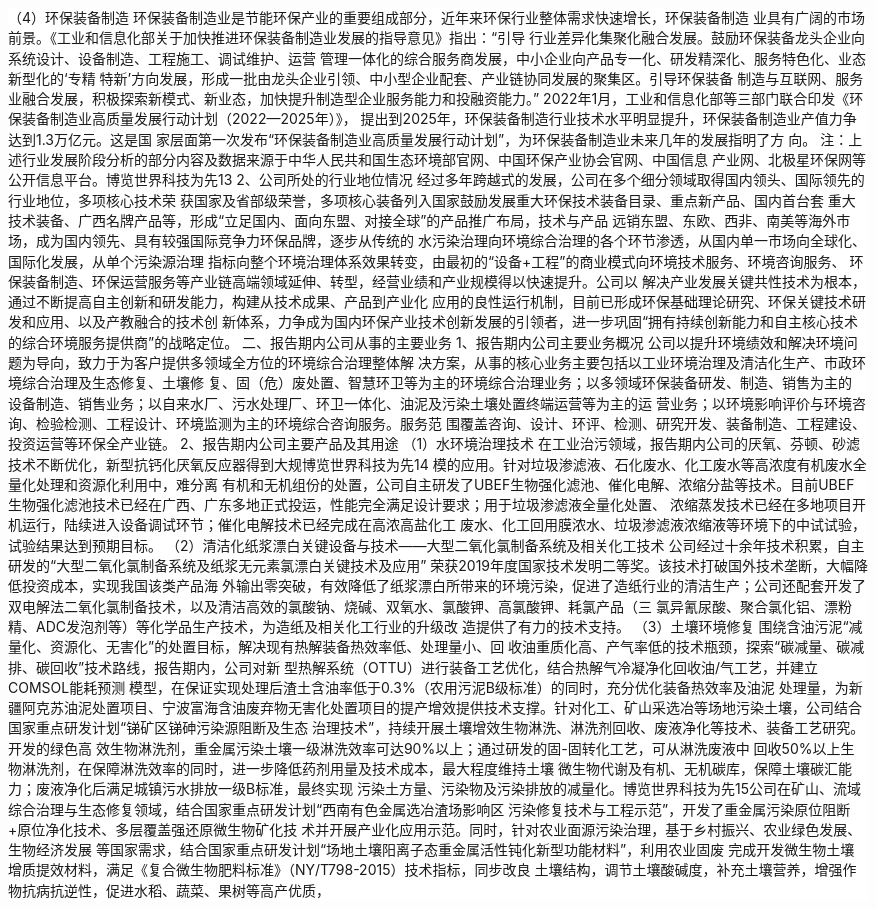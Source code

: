 （4）环保装备制造
环保装备制造业是节能环保产业的重要组成部分，近年来环保行业整体需求快速增长，环保装备制造
业具有广阔的市场前景。《工业和信息化部关于加快推进环保装备制造业发展的指导意见》指出：“引导
行业差异化集聚化融合发展。鼓励环保装备龙头企业向系统设计、设备制造、工程施工、调试维护、运营
管理一体化的综合服务商发展，中小企业向产品专一化、研发精深化、服务特色化、业态新型化的‘专精
特新’方向发展，形成一批由龙头企业引领、中小型企业配套、产业链协同发展的聚集区。引导环保装备
制造与互联网、服务业融合发展，积极探索新模式、新业态，加快提升制造型企业服务能力和投融资能力。”
2022年1月，工业和信息化部等三部门联合印发《环保装备制造业高质量发展行动计划（2022—2025年）》，
提出到2025年，环保装备制造行业技术水平明显提升，环保装备制造业产值力争达到1.3万亿元。这是国
家层面第一次发布“环保装备制造业高质量发展行动计划”，为环保装备制造业未来几年的发展指明了方
向。
注：上述行业发展阶段分析的部分内容及数据来源于中华人民共和国生态环境部官网、中国环保产业协会官网、中国信息
产业网、北极星环保网等公开信息平台。博览世界科技为先13
2、公司所处的行业地位情况
经过多年跨越式的发展，公司在多个细分领域取得国内领头、国际领先的行业地位，多项核心技术荣
获国家及省部级荣誉，多项核心装备列入国家鼓励发展重大环保技术装备目录、重点新产品、国内首台套
重大技术装备、广西名牌产品等，形成“立足国内、面向东盟、对接全球”的产品推广布局，技术与产品
远销东盟、东欧、西非、南美等海外市场，成为国内领先、具有较强国际竞争力环保品牌，逐步从传统的
水污染治理向环境综合治理的各个环节渗透，从国内单一市场向全球化、国际化发展，从单个污染源治理
指标向整个环境治理体系效果转变，由最初的“设备+工程”的商业模式向环境技术服务、环境咨询服务、
环保装备制造、环保运营服务等产业链高端领域延伸、转型，经营业绩和产业规模得以快速提升。公司以
解决产业发展关键共性技术为根本，通过不断提高自主创新和研发能力，构建从技术成果、产品到产业化
应用的良性运行机制，目前已形成环保基础理论研究、环保关键技术研发和应用、以及产教融合的技术创
新体系，力争成为国内环保产业技术创新发展的引领者，进一步巩固“拥有持续创新能力和自主核心技术
的综合环境服务提供商”的战略定位。
二、报告期内公司从事的主要业务
1、报告期内公司主要业务概况
公司以提升环境绩效和解决环境问题为导向，致力于为客户提供多领域全方位的环境综合治理整体解
决方案，从事的核心业务主要包括以工业环境治理及清洁化生产、市政环境综合治理及生态修复、土壤修
复、固（危）废处置、智慧环卫等为主的环境综合治理业务；以多领域环保装备研发、制造、销售为主的
设备制造、销售业务；以自来水厂、污水处理厂、环卫一体化、油泥及污染土壤处置终端运营等为主的运
营业务；以环境影响评价与环境咨询、检验检测、工程设计、环境监测为主的环境综合咨询服务。服务范
围覆盖咨询、设计、环评、检测、研究开发、装备制造、工程建设、投资运营等环保全产业链。
2、报告期内公司主要产品及其用途
（1）水环境治理技术
在工业治污领域，报告期内公司的厌氧、芬顿、砂滤技术不断优化，新型抗钙化厌氧反应器得到大规博览世界科技为先14
模的应用。针对垃圾渗滤液、石化废水、化工废水等高浓度有机废水全量化处理和资源化利用中，难分离
有机和无机组份的处置，公司自主研发了UBEF生物强化滤池、催化电解、浓缩分盐等技术。目前UBEF
生物强化滤池技术已经在广西、广东多地正式投运，性能完全满足设计要求；用于垃圾渗滤液全量化处置、
浓缩蒸发技术已经在多地项目开机运行，陆续进入设备调试环节；催化电解技术已经完成在高浓高盐化工
废水、化工回用膜浓水、垃圾渗滤液浓缩液等环境下的中试试验，试验结果达到预期目标。
（2）清洁化纸浆漂白关键设备与技术——大型二氧化氯制备系统及相关化工技术
公司经过十余年技术积累，自主研发的“大型二氧化氯制备系统及纸浆无元素氯漂白关键技术及应用”
荣获2019年度国家技术发明二等奖。该技术打破国外技术垄断，大幅降低投资成本，实现我国该类产品海
外输出零突破，有效降低了纸浆漂白所带来的环境污染，促进了造纸行业的清洁生产；公司还配套开发了
双电解法二氧化氯制备技术，以及清洁高效的氯酸钠、烧碱、双氧水、氯酸钾、高氯酸钾、耗氯产品（三
氯异氰尿酸、聚合氯化铝、漂粉精、ADC发泡剂等）等化学品生产技术，为造纸及相关化工行业的升级改
造提供了有力的技术支持。
（3）土壤环境修复
围绕含油污泥“减量化、资源化、无害化”的处置目标，解决现有热解装备热效率低、处理量小、回
收油重质化高、产气率低的技术瓶颈，探索“碳减量、碳减排、碳回收”技术路线，报告期内，公司对新
型热解系统（OTTU）进行装备工艺优化，结合热解气冷凝净化回收油/气工艺，并建立COMSOL能耗预测
模型，在保证实现处理后渣土含油率低于0.3%（农用污泥B级标准）的同时，充分优化装备热效率及油泥
处理量，为新疆阿克苏油泥处置项目、宁波富海含油废弃物无害化处置项目的提产增效提供技术支撑。针对化工、矿山采选冶等场地污染土壤，公司结合国家重点研发计划“锑矿区锑砷污染源阻断及生态
治理技术”，持续开展土壤增效生物淋洗、淋洗剂回收、废液净化等技术、装备工艺研究。开发的绿色高
效生物淋洗剂，重金属污染土壤一级淋洗效率可达90%以上；通过研发的固-固转化工艺，可从淋洗废液中
回收50%以上生物淋洗剂，在保障淋洗效率的同时，进一步降低药剂用量及技术成本，最大程度维持土壤
微生物代谢及有机、无机碳库，保障土壤碳汇能力；废液净化后满足城镇污水排放一级B标准，最终实现
污染土方量、污染物及污染排放的减量化。博览世界科技为先15公司在矿山、流域综合治理与生态修复领域，结合国家重点研发计划“西南有色金属选冶渣场影响区
污染修复技术与工程示范”，开发了重金属污染原位阻断+原位净化技术、多层覆盖强还原微生物矿化技
术并开展产业化应用示范。同时，针对农业面源污染治理，基于乡村振兴、农业绿色发展、生物经济发展
等国家需求，结合国家重点研发计划“场地土壤阳离子态重金属活性钝化新型功能材料”，利用农业固废
完成开发微生物土壤增质提效材料，满足《复合微生物肥料标准》（NY/T798-2015）技术指标，同步改良
土壤结构，调节土壤酸碱度，补充土壤营养，增强作物抗病抗逆性，促进水稻、蔬菜、果树等高产优质，